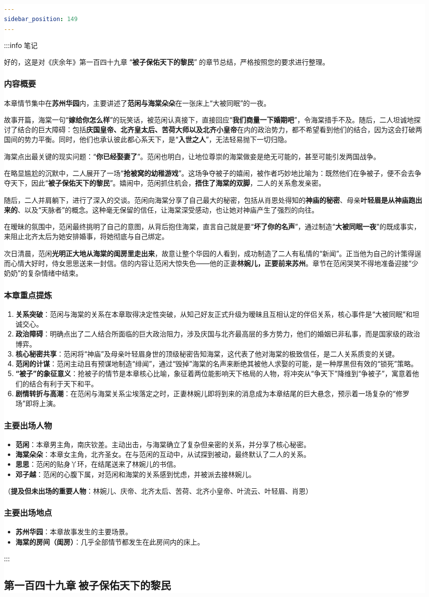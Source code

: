 ```yaml
---
sidebar_position: 149
---
```


:::info 笔记

好的，这是对《庆余年》第一百四十九章 “**被子保佑天下的黎民**” 的章节总结，严格按照您的要求进行整理。

### 内容概要

本章情节集中在**苏州华园**内，主要讲述了**范闲与海棠朵朵**在一张床上“大被同眠”的一夜。

故事开篇，海棠一句“**嫁给你怎么样**”的玩笑话，被范闲认真接下，直接回应“**我们商量一下婚期吧**”，令海棠措手不及。随后，二人坦诚地探讨了结合的巨大障碍：包括**庆国皇帝、北齐皇太后、苦荷大师以及北齐小皇帝**在内的政治势力，都不希望看到他们的结合，因为这会打破两国间的势力平衡。同时，他们也承认彼此都心系天下，是“**入世之人**”，无法轻易抛下一切归隐。

海棠点出最关键的现实问题：“**你已经娶妻了**”。范闲也明白，让地位尊崇的海棠做妾是绝无可能的，甚至可能引发两国战争。

在略显尴尬的沉默中，二人展开了一场“**抢被窝的幼稚游戏**”。这场争夺被子的嬉闹，被作者巧妙地比喻为：既然他们在争被子，便不会去争夺天下，因此“**被子保佑天下的黎民**”。嬉闹中，范闲抓住机会，**捂住了海棠的双脚**，二人的关系愈发亲密。

随后，二人并肩躺下，进行了深入的交谈。范闲向海棠分享了自己最大的秘密，包括从肖恩处得知的**神庙的秘密**、母亲**叶轻眉是从神庙跑出来的**、以及“天脉者”的概念。这种毫无保留的信任，让海棠深受感动，也让她对神庙产生了强烈的向往。

在暧昧的氛围中，范闲最终挑明了自己的意图，从背后抱住海棠，直言自己就是要“**坏了你的名声**”，通过制造“**大被同眠一夜**”的既成事实，来阻止北齐太后为她安排婚事，将她彻底与自己绑定。

次日清晨，范闲**光明正大地从海棠的闺房里走出来**，故意让整个华园的人看到，成功制造了二人有私情的“新闻”。正当他为自己的计策得逞而心情大好时，侍女思思送来一封信。信的内容让范闲大惊失色——他的正妻**林婉儿，正要前来苏州**。章节在范闲哭笑不得地准备迎接“少奶奶”的复杂情绪中结束。

### 本章重点提炼

1.  **关系突破**：范闲与海棠的关系在本章取得决定性突破，从知己好友正式升级为暧昧且互相认定的伴侣关系，核心事件是“大被同眠”和坦诚交心。
2.  **政治障碍**：明确点出了二人结合所面临的巨大政治阻力，涉及庆国与北齐最高层的多方势力，他们的婚姻已非私事，而是国家级的政治博弈。
3.  **核心秘密共享**：范闲将“神庙”及母亲叶轻眉身世的顶级秘密告知海棠，这代表了他对海棠的极致信任，是二人关系质变的关键。
4.  **范闲的计谋**：范闲主动且有预谋地制造“绯闻”，通过“毁掉”海棠的名声来断绝其被他人求娶的可能，是一种厚黑但有效的“锁死”策略。
5.  **“被子”的象征意义**：抢被子的情节是本章核心比喻，象征着两位能影响天下格局的人物，将冲突从“争天下”降维到“争被子”，寓意着他们的结合有利于天下和平。
6.  **剧情转折与高潮**：在范闲与海棠关系尘埃落定之时，正妻林婉儿即将到来的消息成为本章结尾的巨大悬念，预示着一场复杂的“修罗场”即将上演。

### 主要出场人物

*   **范闲**：本章男主角，南庆钦差。主动出击，与海棠确立了复杂但亲密的关系，并分享了核心秘密。
*   **海棠朵朵**：本章女主角，北齐圣女。在与范闲的互动中，从试探到被动，最终默认了二人的关系。
*   **思思**：范闲的贴身丫环，在结尾送来了林婉儿的书信。
*   **邓子越**：范闲的心腹下属，对范闲和海棠的关系感到忧虑，并被派去接林婉儿。

（**提及但未出场的重要人物**：林婉儿、庆帝、北齐太后、苦荷、北齐小皇帝、叶流云、叶轻眉、肖恩）

### 主要出场地点

*   **苏州华园**：本章故事发生的主要场景。
*   **海棠的房间（闺房）**：几乎全部情节都发生在此房间内的床上。

:::

## 第一百四十九章 **被子保佑天下的黎民**
